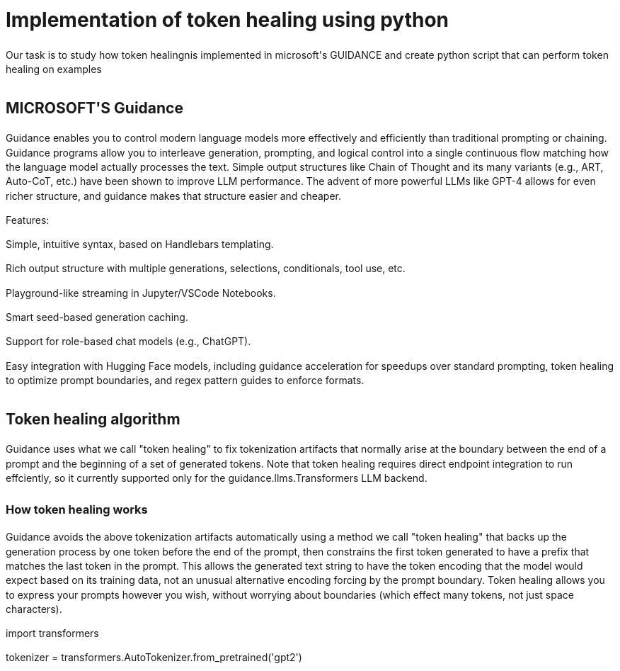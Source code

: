 
# Implementation of token healing using python 

Our task is to study how token healingnis implemented in microsoft's GUIDANCE and create python script that can perform token healing on examples


## MICROSOFT'S Guidance


Guidance enables you to control modern language models more effectively and efficiently than traditional prompting or chaining. Guidance programs allow you to interleave generation, prompting, and logical control into a single continuous flow matching how the language model actually processes the text. Simple output structures like Chain of Thought and its many variants (e.g., ART, Auto-CoT, etc.) have been shown to improve LLM performance. The advent of more powerful LLMs like GPT-4 allows for even richer structure, and guidance makes that structure easier and cheaper.

Features:

 Simple, intuitive syntax, based on Handlebars templating.

 Rich output structure with multiple generations, selections, conditionals, tool use, etc.

 Playground-like streaming in Jupyter/VSCode Notebooks.

 Smart seed-based generation caching.

 Support for role-based chat models (e.g., ChatGPT).

 Easy integration with Hugging Face models, including guidance acceleration for speedups over standard prompting, token healing to optimize prompt boundaries, and regex pattern guides to enforce formats.




## Token healing algorithm

Guidance uses what we call "token healing" to fix tokenization artifacts that normally arise at the boundary between the end of a prompt and the beginning of a set of generated tokens. Note that token healing requires direct endpoint integration to run effciently, so it currently supported only for the guidance.llms.Transformers LLM backend.


### How token healing works

Guidance avoids the above tokenization artifacts automatically using a method we call "token healing" that backs up the generation process by one token before the end of the prompt, then constrains the first token generated to have a prefix that matches the last token in the prompt. This allows the generated text string to have the token encoding that the model would expect based on its training data, not an unusual alternative encoding forcing by the prompt boundary. Token healing allows you to express your prompts however you wish, without worrying about boundaries (which effect many tokens, not just space characters).

import transformers

tokenizer = transformers.AutoTokenizer.from_pretrained('gpt2')
